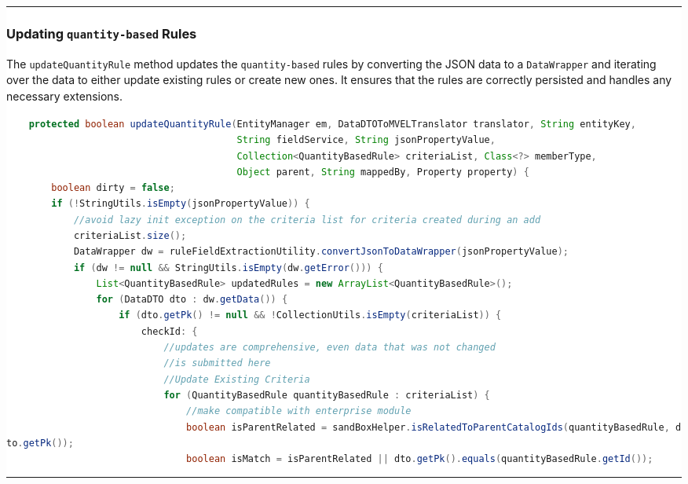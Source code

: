 
</SwmSnippet>

<SwmSnippet path="/admin/broadleaf-open-admin-platform/src/main/java/org/broadleafcommerce/openadmin/server/service/persistence/module/provider/RuleFieldPersistenceProvider.java" line="587">

---

### Updating <SwmToken path="admin/broadleaf-open-admin-platform/src/main/java/org/broadleafcommerce/openadmin/server/service/persistence/module/provider/RuleFieldPersistenceProvider.java" pos="71:11:13" line-data=" * is only compatible with quantity-based rules modeled using a Set and @OneToMany, and with simple rules modeled using">`quantity-based`</SwmToken> Rules

The <SwmToken path="admin/broadleaf-open-admin-platform/src/main/java/org/broadleafcommerce/openadmin/server/service/persistence/module/provider/RuleFieldPersistenceProvider.java" pos="587:5:5" line-data="    protected boolean updateQuantityRule(EntityManager em, DataDTOToMVELTranslator translator, String entityKey,">`updateQuantityRule`</SwmToken> method updates the <SwmToken path="admin/broadleaf-open-admin-platform/src/main/java/org/broadleafcommerce/openadmin/server/service/persistence/module/provider/RuleFieldPersistenceProvider.java" pos="71:11:13" line-data=" * is only compatible with quantity-based rules modeled using a Set and @OneToMany, and with simple rules modeled using">`quantity-based`</SwmToken> rules by converting the JSON data to a <SwmToken path="admin/broadleaf-open-admin-platform/src/main/java/org/broadleafcommerce/openadmin/server/service/persistence/module/provider/RuleFieldPersistenceProvider.java" pos="595:1:1" line-data="            DataWrapper dw = ruleFieldExtractionUtility.convertJsonToDataWrapper(jsonPropertyValue);">`DataWrapper`</SwmToken> and iterating over the data to either update existing rules or create new ones. It ensures that the rules are correctly persisted and handles any necessary extensions.

```java
    protected boolean updateQuantityRule(EntityManager em, DataDTOToMVELTranslator translator, String entityKey,
                                         String fieldService, String jsonPropertyValue,
                                         Collection<QuantityBasedRule> criteriaList, Class<?> memberType,
                                         Object parent, String mappedBy, Property property) {
        boolean dirty = false;
        if (!StringUtils.isEmpty(jsonPropertyValue)) {
            //avoid lazy init exception on the criteria list for criteria created during an add
            criteriaList.size();
            DataWrapper dw = ruleFieldExtractionUtility.convertJsonToDataWrapper(jsonPropertyValue);
            if (dw != null && StringUtils.isEmpty(dw.getError())) {
                List<QuantityBasedRule> updatedRules = new ArrayList<QuantityBasedRule>();
                for (DataDTO dto : dw.getData()) {
                    if (dto.getPk() != null && !CollectionUtils.isEmpty(criteriaList)) {
                        checkId: {
                            //updates are comprehensive, even data that was not changed
                            //is submitted here
                            //Update Existing Criteria
                            for (QuantityBasedRule quantityBasedRule : criteriaList) {
                                //make compatible with enterprise module
                                boolean isParentRelated = sandBoxHelper.isRelatedToParentCatalogIds(quantityBasedRule, dto.getPk());
                                boolean isMatch = isParentRelated || dto.getPk().equals(quantityBasedRule.getId());
```

---